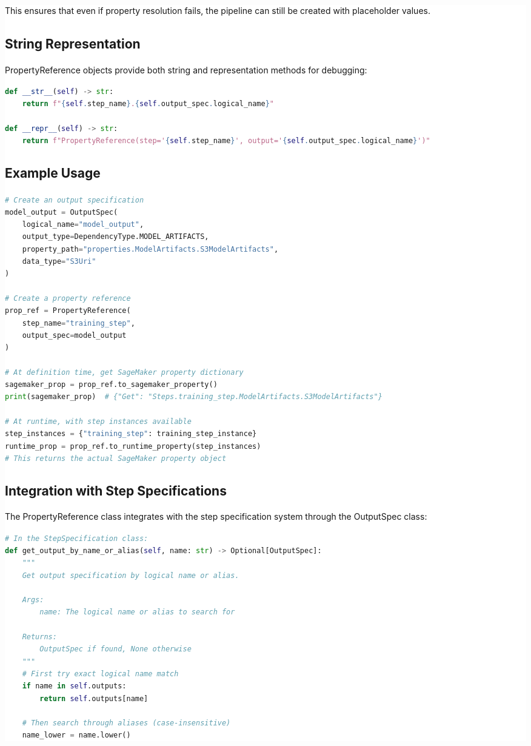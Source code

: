 This ensures that even if property resolution fails, the pipeline can still be created with placeholder values.

## String Representation

PropertyReference objects provide both string and representation methods for debugging:

```python
def __str__(self) -> str:
    return f"{self.step_name}.{self.output_spec.logical_name}"

def __repr__(self) -> str:
    return f"PropertyReference(step='{self.step_name}', output='{self.output_spec.logical_name}')"
```

## Example Usage

```python
# Create an output specification
model_output = OutputSpec(
    logical_name="model_output",
    output_type=DependencyType.MODEL_ARTIFACTS,
    property_path="properties.ModelArtifacts.S3ModelArtifacts",
    data_type="S3Uri"
)

# Create a property reference
prop_ref = PropertyReference(
    step_name="training_step",
    output_spec=model_output
)

# At definition time, get SageMaker property dictionary
sagemaker_prop = prop_ref.to_sagemaker_property()
print(sagemaker_prop)  # {"Get": "Steps.training_step.ModelArtifacts.S3ModelArtifacts"}

# At runtime, with step instances available
step_instances = {"training_step": training_step_instance}
runtime_prop = prop_ref.to_runtime_property(step_instances)
# This returns the actual SageMaker property object
```

## Integration with Step Specifications

The PropertyReference class integrates with the step specification system through the OutputSpec class:

```python
# In the StepSpecification class:
def get_output_by_name_or_alias(self, name: str) -> Optional[OutputSpec]:
    """
    Get output specification by logical name or alias.
    
    Args:
        name: The logical name or alias to search for
        
    Returns:
        OutputSpec if found, None otherwise
    """
    # First try exact logical name match
    if name in self.outputs:
        return self.outputs[name]
    
    # Then search through aliases (case-insensitive)
    name_lower = name.lower()
```